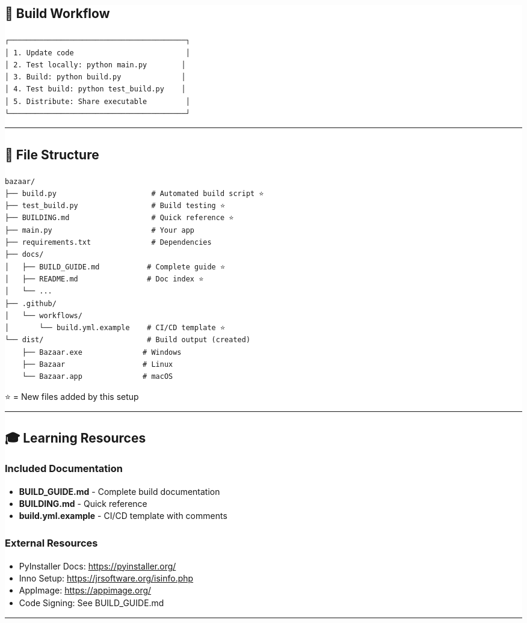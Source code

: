 ## 🔄 Build Workflow

```
┌─────────────────────────────────────────┐
│ 1. Update code                          │
│ 2. Test locally: python main.py        │
│ 3. Build: python build.py              │
│ 4. Test build: python test_build.py    │
│ 5. Distribute: Share executable         │
└─────────────────────────────────────────┘
```

---

## 📁 File Structure

```
bazaar/
├── build.py                      # Automated build script ⭐
├── test_build.py                 # Build testing ⭐
├── BUILDING.md                   # Quick reference ⭐
├── main.py                       # Your app
├── requirements.txt              # Dependencies
├── docs/
│   ├── BUILD_GUIDE.md           # Complete guide ⭐
│   ├── README.md                # Doc index ⭐
│   └── ...
├── .github/
│   └── workflows/
│       └── build.yml.example    # CI/CD template ⭐
└── dist/                        # Build output (created)
    ├── Bazaar.exe              # Windows
    ├── Bazaar                  # Linux
    └── Bazaar.app              # macOS
```

⭐ = New files added by this setup

---

## 🎓 Learning Resources

### Included Documentation

- **BUILD_GUIDE.md** - Complete build documentation
- **BUILDING.md** - Quick reference
- **build.yml.example** - CI/CD template with comments

### External Resources

- PyInstaller Docs: https://pyinstaller.org/
- Inno Setup: https://jrsoftware.org/isinfo.php
- AppImage: https://appimage.org/
- Code Signing: See BUILD_GUIDE.md

---